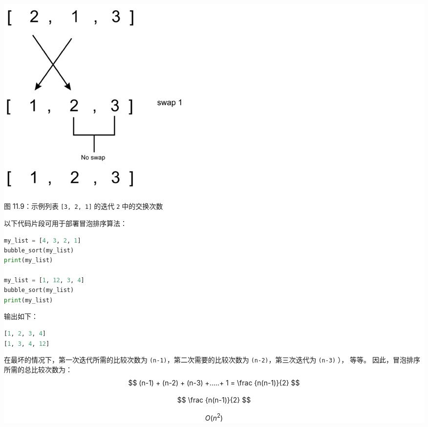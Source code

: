 ![](./images/11/11-9.png)

图 11.9：示例列表 ```[3, 2, 1]``` 的迭代 ```2``` 中的交换次数

以下代码片段可用于部署冒泡排序算法：

```python
my_list = [4, 3, 2, 1]
bubble_sort(my_list)
print(my_list)

my_list = [1, 12, 3, 4]
bubble_sort(my_list)
print(my_list)
```

输出如下：

```python
[1, 2, 3, 4]
[1, 3, 4, 12]
```

在最坏的情况下，第一次迭代所需的比较次数为 ```(n-1)```，第二次需要的比较次数为 ```(n-2)```，第三次迭代为 ```(n-3)``` ）， 等等。 因此，冒泡排序所需的总比较次数为：
$$
(n-1) + (n-2) + (n-3) +.....+ 1 = \frac {n(n-1)}{2}
$$

$$
\frac {n(n-1)}{2}
$$

$$
O(n^2)
$$
